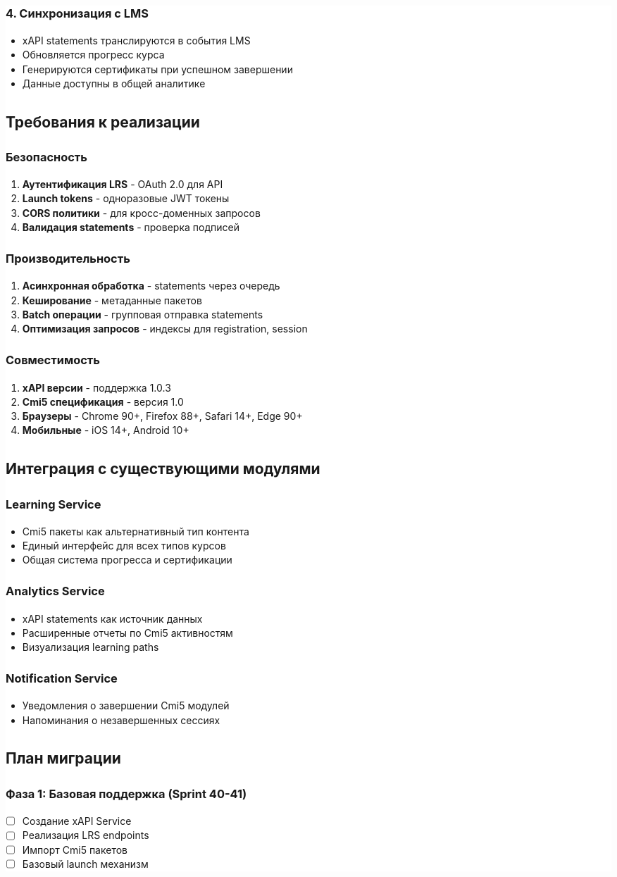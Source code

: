 ### 4. Синхронизация с LMS
- xAPI statements транслируются в события LMS
- Обновляется прогресс курса
- Генерируются сертификаты при успешном завершении
- Данные доступны в общей аналитике

## Требования к реализации

### Безопасность
1. **Аутентификация LRS** - OAuth 2.0 для API
2. **Launch tokens** - одноразовые JWT токены
3. **CORS политики** - для кросс-доменных запросов
4. **Валидация statements** - проверка подписей

### Производительность
1. **Асинхронная обработка** - statements через очередь
2. **Кеширование** - метаданные пакетов
3. **Batch операции** - групповая отправка statements
4. **Оптимизация запросов** - индексы для registration, session

### Совместимость
1. **xAPI версии** - поддержка 1.0.3
2. **Cmi5 спецификация** - версия 1.0
3. **Браузеры** - Chrome 90+, Firefox 88+, Safari 14+, Edge 90+
4. **Мобильные** - iOS 14+, Android 10+

## Интеграция с существующими модулями

### Learning Service
- Cmi5 пакеты как альтернативный тип контента
- Единый интерфейс для всех типов курсов
- Общая система прогресса и сертификации

### Analytics Service
- xAPI statements как источник данных
- Расширенные отчеты по Cmi5 активностям
- Визуализация learning paths

### Notification Service
- Уведомления о завершении Cmi5 модулей
- Напоминания о незавершенных сессиях

## План миграции

### Фаза 1: Базовая поддержка (Sprint 40-41)
- [ ] Создание xAPI Service
- [ ] Реализация LRS endpoints
- [ ] Импорт Cmi5 пакетов
- [ ] Базовый launch механизм
